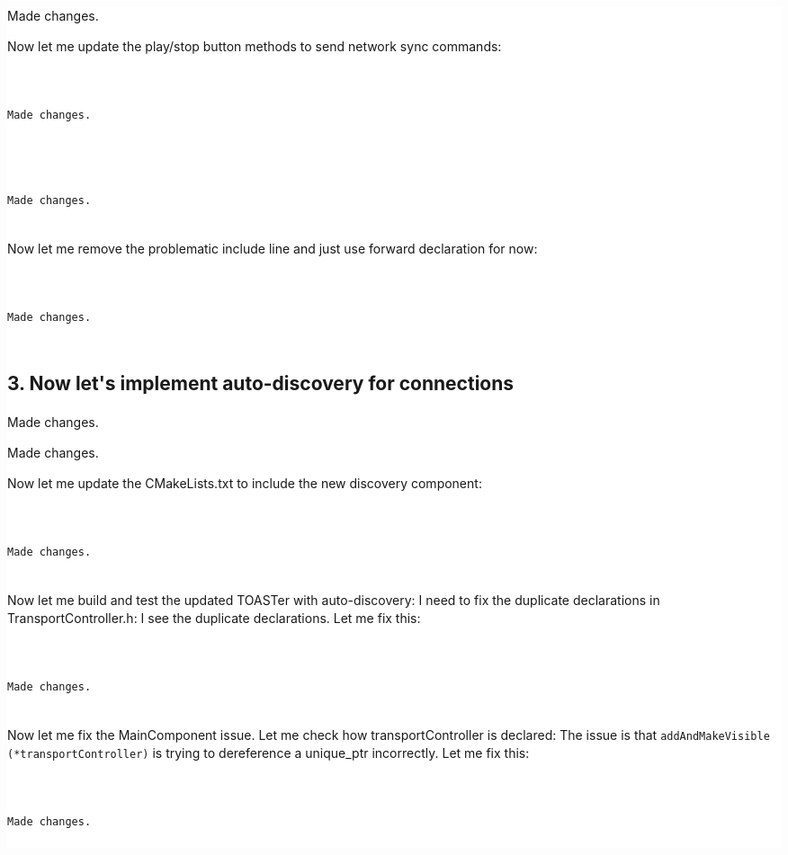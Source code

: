 ````

````


Made changes.

Now let me update the play/stop button methods to send network sync commands: 
```


Made changes.


```

```


Made changes.


```
Now let me remove the problematic include line and just use forward declaration for now: 
```


Made changes.


```
## 3. Now let's implement auto-discovery for connections 

Made changes.

Made changes.

Now let me update the CMakeLists.txt to include the new discovery component: 
```


Made changes.


```
Now let me build and test the updated TOASTer with auto-discovery: I need to fix the duplicate declarations in TransportController.h: I see the duplicate declarations. Let me fix this: 
```


Made changes.


```
Now let me fix the MainComponent issue. Let me check how transportController is declared: The issue is that `addAndMakeVisible(*transportController)` is trying to dereference a unique_ptr incorrectly. Let me fix this: 
```


Made changes.


```
